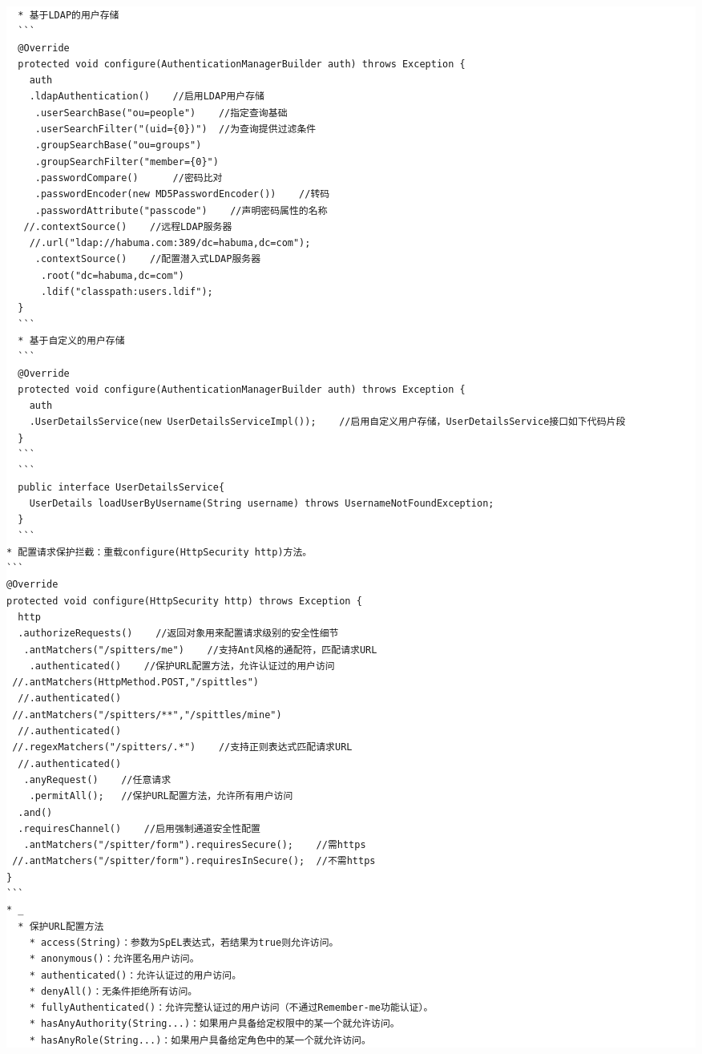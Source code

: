       * 基于LDAP的用户存储
      ```
      @Override
      protected void configure(AuthenticationManagerBuilder auth) throws Exception {
        auth
        .ldapAuthentication()    //启用LDAP用户存储
         .userSearchBase("ou=people")    //指定查询基础
         .userSearchFilter("(uid={0})")  //为查询提供过滤条件
         .groupSearchBase("ou=groups")
         .groupSearchFilter("member={0}")
         .passwordCompare()      //密码比对
         .passwordEncoder(new MD5PasswordEncoder())    //转码
         .passwordAttribute("passcode")    //声明密码属性的名称
       //.contextSource()    //远程LDAP服务器
        //.url("ldap://habuma.com:389/dc=habuma,dc=com");
         .contextSource()    //配置潜入式LDAP服务器
          .root("dc=habuma,dc=com")
          .ldif("classpath:users.ldif");
      }
      ```
      * 基于自定义的用户存储
      ```
      @Override
      protected void configure(AuthenticationManagerBuilder auth) throws Exception {
        auth
        .UserDetailsService(new UserDetailsServiceImpl());    //启用自定义用户存储，UserDetailsService接口如下代码片段
      }
      ```
      ```
      public interface UserDetailsService{
        UserDetails loadUserByUsername(String username) throws UsernameNotFoundException;
      }
      ```
    * 配置请求保护拦截：重载configure(HttpSecurity http)方法。
    ```
    @Override
    protected void configure(HttpSecurity http) throws Exception {
      http
      .authorizeRequests()    //返回对象用来配置请求级别的安全性细节
       .antMatchers("/spitters/me")    //支持Ant风格的通配符，匹配请求URL
        .authenticated()    //保护URL配置方法，允许认证过的用户访问                 
     //.antMatchers(HttpMethod.POST,"/spittles")
      //.authenticated()
     //.antMatchers("/spitters/**","/spittles/mine")
      //.authenticated()
     //.regexMatchers("/spitters/.*")    //支持正则表达式匹配请求URL
      //.authenticated()
       .anyRequest()    //任意请求
        .permitAll();   //保护URL配置方法，允许所有用户访问
      .and()
      .requiresChannel()    //启用强制通道安全性配置
       .antMatchers("/spitter/form").requiresSecure();    //需https
     //.antMatchers("/spitter/form").requiresInSecure();  //不需https    
    }
    ```
    * _
      * 保护URL配置方法
        * access(String)：参数为SpEL表达式，若结果为true则允许访问。
        * anonymous()：允许匿名用户访问。
        * authenticated()：允许认证过的用户访问。
        * denyAll()：无条件拒绝所有访问。
        * fullyAuthenticated()：允许完整认证过的用户访问（不通过Remember-me功能认证）。
        * hasAnyAuthority(String...)：如果用户具备给定权限中的某一个就允许访问。
        * hasAnyRole(String...)：如果用户具备给定角色中的某一个就允许访问。